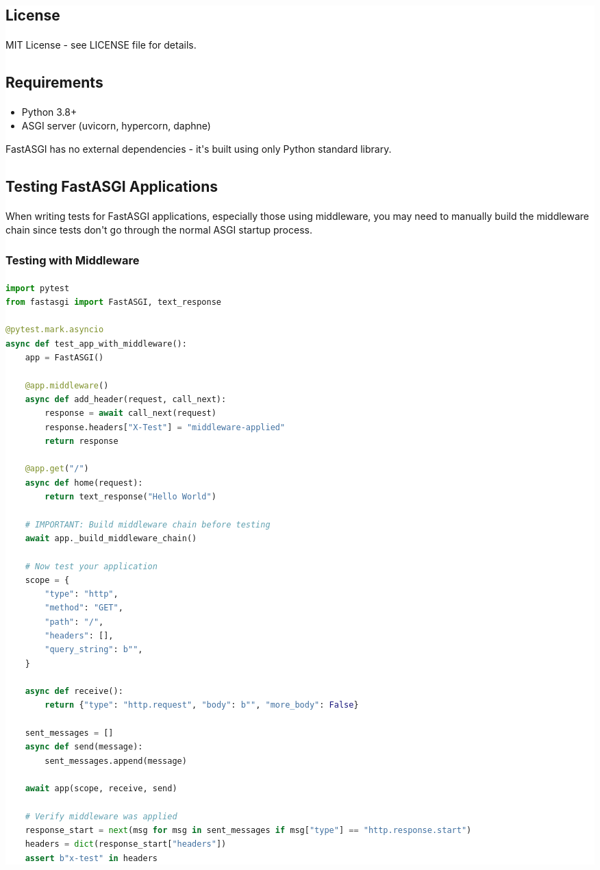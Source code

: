 ## License

MIT License - see LICENSE file for details.

## Requirements

- Python 3.8+
- ASGI server (uvicorn, hypercorn, daphne)

FastASGI has no external dependencies - it's built using only Python standard library.






## Testing FastASGI Applications

When writing tests for FastASGI applications, especially those using middleware, you may need to manually build the middleware chain since tests don't go through the normal ASGI startup process.

### Testing with Middleware

```python
import pytest
from fastasgi import FastASGI, text_response

@pytest.mark.asyncio
async def test_app_with_middleware():
    app = FastASGI()
    
    @app.middleware()
    async def add_header(request, call_next):
        response = await call_next(request)
        response.headers["X-Test"] = "middleware-applied"
        return response
    
    @app.get("/")
    async def home(request):
        return text_response("Hello World")
    
    # IMPORTANT: Build middleware chain before testing
    await app._build_middleware_chain()
    
    # Now test your application
    scope = {
        "type": "http",
        "method": "GET", 
        "path": "/",
        "headers": [],
        "query_string": b"",
    }
    
    async def receive():
        return {"type": "http.request", "body": b"", "more_body": False}
    
    sent_messages = []
    async def send(message):
        sent_messages.append(message)
    
    await app(scope, receive, send)
    
    # Verify middleware was applied
    response_start = next(msg for msg in sent_messages if msg["type"] == "http.response.start")
    headers = dict(response_start["headers"])
    assert b"x-test" in headers
```